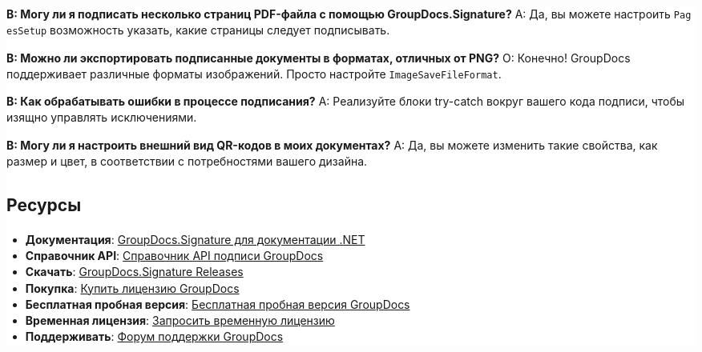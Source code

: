 **В: Могу ли я подписать несколько страниц PDF-файла с помощью GroupDocs.Signature?**
A: Да, вы можете настроить `PagesSetup` возможность указать, какие страницы следует подписывать.

**В: Можно ли экспортировать подписанные документы в форматах, отличных от PNG?**
О: Конечно! GroupDocs поддерживает различные форматы изображений. Просто настройте `ImageSaveFileFormat`.

**В: Как обрабатывать ошибки в процессе подписания?**
A: Реализуйте блоки try-catch вокруг вашего кода подписи, чтобы изящно управлять исключениями.

**В: Могу ли я настроить внешний вид QR-кодов в моих документах?**
A: Да, вы можете изменить такие свойства, как размер и цвет, в соответствии с потребностями вашего дизайна.

## Ресурсы

- **Документация**: [GroupDocs.Signature для документации .NET](https://docs.groupdocs.com/signature/net/)
- **Справочник API**: [Справочник API подписи GroupDocs](https://reference.groupdocs.com/signature/net/)
- **Скачать**: [GroupDocs.Signature Releases](https://releases.groupdocs.com/signature/net/)
- **Покупка**: [Купить лицензию GroupDocs](https://purchase.groupdocs.com/buy)
- **Бесплатная пробная версия**: [Бесплатная пробная версия GroupDocs](https://releases.groupdocs.com/signature/net/)
- **Временная лицензия**: [Запросить временную лицензию](https://purchase.groupdocs.com/temporary-license/)
- **Поддерживать**: [Форум поддержки GroupDocs](https://forum.groupdocs.com/c/signature/)